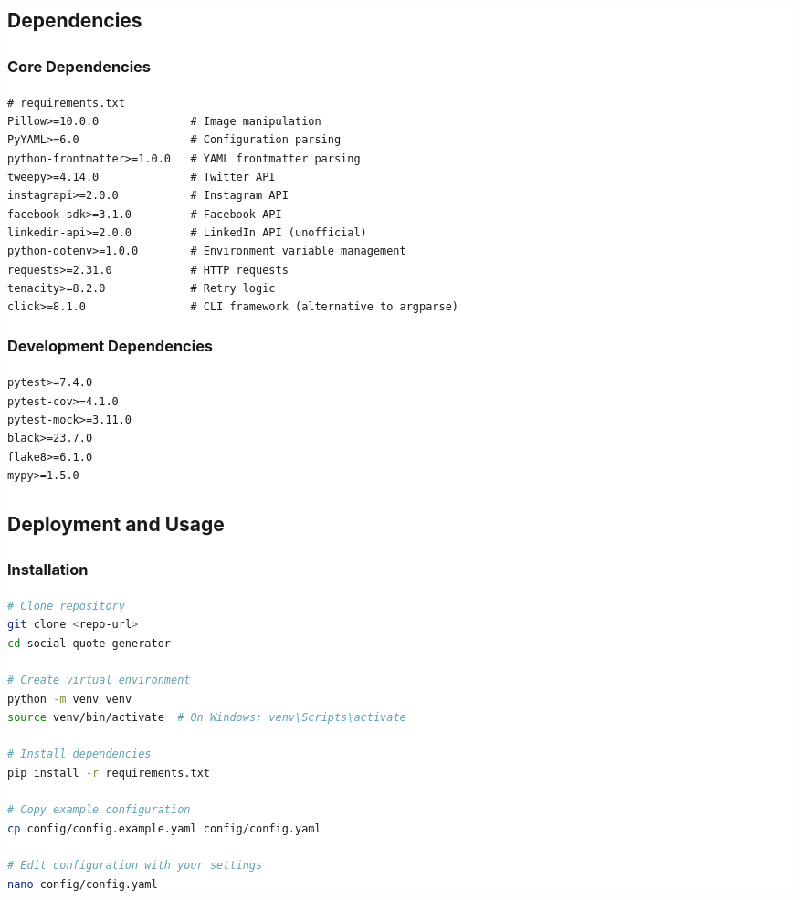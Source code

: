 ## Dependencies

### Core Dependencies
```
# requirements.txt
Pillow>=10.0.0              # Image manipulation
PyYAML>=6.0                 # Configuration parsing
python-frontmatter>=1.0.0   # YAML frontmatter parsing
tweepy>=4.14.0              # Twitter API
instagrapi>=2.0.0           # Instagram API
facebook-sdk>=3.1.0         # Facebook API
linkedin-api>=2.0.0         # LinkedIn API (unofficial)
python-dotenv>=1.0.0        # Environment variable management
requests>=2.31.0            # HTTP requests
tenacity>=8.2.0             # Retry logic
click>=8.1.0                # CLI framework (alternative to argparse)
```

### Development Dependencies
```
pytest>=7.4.0
pytest-cov>=4.1.0
pytest-mock>=3.11.0
black>=23.7.0
flake8>=6.1.0
mypy>=1.5.0
```

## Deployment and Usage

### Installation

```bash
# Clone repository
git clone <repo-url>
cd social-quote-generator

# Create virtual environment
python -m venv venv
source venv/bin/activate  # On Windows: venv\Scripts\activate

# Install dependencies
pip install -r requirements.txt

# Copy example configuration
cp config/config.example.yaml config/config.yaml

# Edit configuration with your settings
nano config/config.yaml
```
